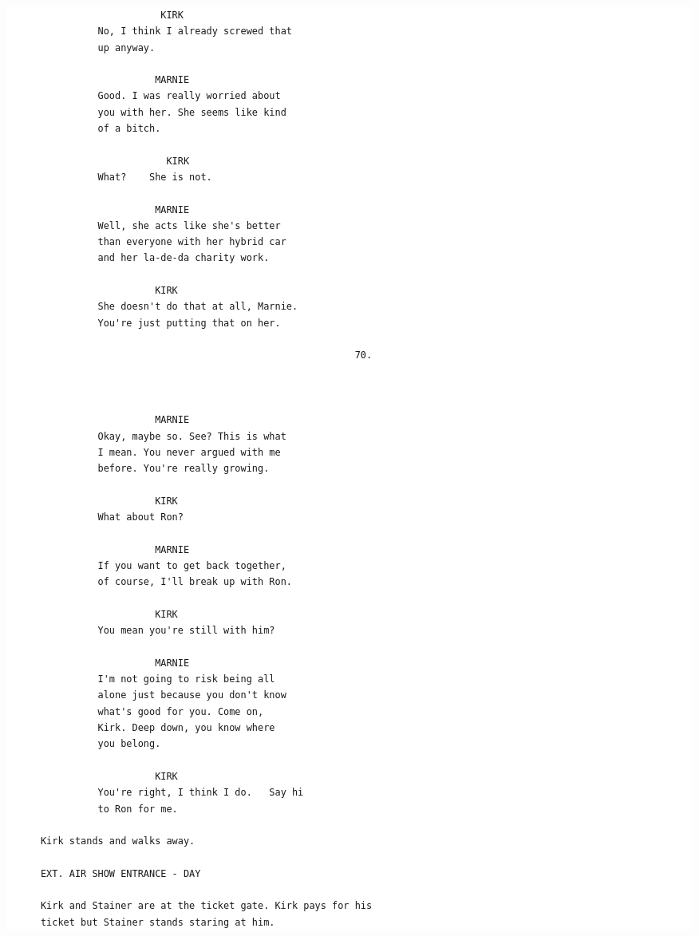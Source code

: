                                KIRK
                    No, I think I already screwed that
                    up anyway.
          
                              MARNIE
                    Good. I was really worried about
                    you with her. She seems like kind
                    of a bitch.
          
                                KIRK
                    What?    She is not.
          
                              MARNIE
                    Well, she acts like she's better
                    than everyone with her hybrid car
                    and her la-de-da charity work.
          
                              KIRK
                    She doesn't do that at all, Marnie.
                    You're just putting that on her.
          
                                                                 70.
          
          
          
                              MARNIE
                    Okay, maybe so. See? This is what
                    I mean. You never argued with me
                    before. You're really growing.
          
                              KIRK
                    What about Ron?
          
                              MARNIE
                    If you want to get back together,
                    of course, I'll break up with Ron.
          
                              KIRK
                    You mean you're still with him?
          
                              MARNIE
                    I'm not going to risk being all
                    alone just because you don't know
                    what's good for you. Come on,
                    Kirk. Deep down, you know where
                    you belong.
          
                              KIRK
                    You're right, I think I do.   Say hi
                    to Ron for me.
          
          Kirk stands and walks away.
          
          EXT. AIR SHOW ENTRANCE - DAY
          
          Kirk and Stainer are at the ticket gate. Kirk pays for his
          ticket but Stainer stands staring at him.
          
